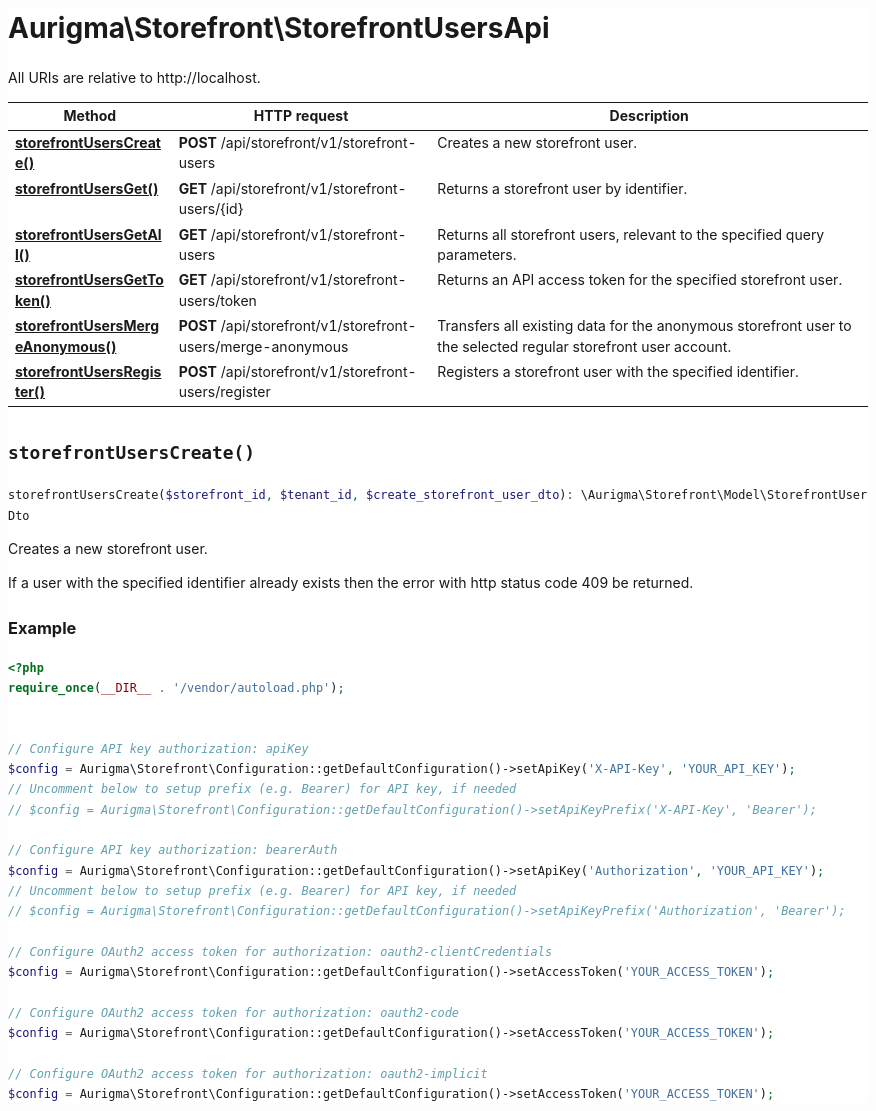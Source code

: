 # Aurigma\Storefront\StorefrontUsersApi

All URIs are relative to http://localhost.

Method | HTTP request | Description
------------- | ------------- | -------------
[**storefrontUsersCreate()**](StorefrontUsersApi.md#storefrontUsersCreate) | **POST** /api/storefront/v1/storefront-users | Creates a new storefront user.
[**storefrontUsersGet()**](StorefrontUsersApi.md#storefrontUsersGet) | **GET** /api/storefront/v1/storefront-users/{id} | Returns a storefront user by identifier.
[**storefrontUsersGetAll()**](StorefrontUsersApi.md#storefrontUsersGetAll) | **GET** /api/storefront/v1/storefront-users | Returns all storefront users, relevant to the specified query parameters.
[**storefrontUsersGetToken()**](StorefrontUsersApi.md#storefrontUsersGetToken) | **GET** /api/storefront/v1/storefront-users/token | Returns an API access token for the specified storefront user.
[**storefrontUsersMergeAnonymous()**](StorefrontUsersApi.md#storefrontUsersMergeAnonymous) | **POST** /api/storefront/v1/storefront-users/merge-anonymous | Transfers all existing data for the anonymous storefront user to the selected regular storefront user account.
[**storefrontUsersRegister()**](StorefrontUsersApi.md#storefrontUsersRegister) | **POST** /api/storefront/v1/storefront-users/register | Registers a storefront user with the specified identifier.


## `storefrontUsersCreate()`

```php
storefrontUsersCreate($storefront_id, $tenant_id, $create_storefront_user_dto): \Aurigma\Storefront\Model\StorefrontUserDto
```

Creates a new storefront user.

If a user with the specified identifier already exists then the error with http status code 409 be returned.

### Example

```php
<?php
require_once(__DIR__ . '/vendor/autoload.php');


// Configure API key authorization: apiKey
$config = Aurigma\Storefront\Configuration::getDefaultConfiguration()->setApiKey('X-API-Key', 'YOUR_API_KEY');
// Uncomment below to setup prefix (e.g. Bearer) for API key, if needed
// $config = Aurigma\Storefront\Configuration::getDefaultConfiguration()->setApiKeyPrefix('X-API-Key', 'Bearer');

// Configure API key authorization: bearerAuth
$config = Aurigma\Storefront\Configuration::getDefaultConfiguration()->setApiKey('Authorization', 'YOUR_API_KEY');
// Uncomment below to setup prefix (e.g. Bearer) for API key, if needed
// $config = Aurigma\Storefront\Configuration::getDefaultConfiguration()->setApiKeyPrefix('Authorization', 'Bearer');

// Configure OAuth2 access token for authorization: oauth2-clientCredentials
$config = Aurigma\Storefront\Configuration::getDefaultConfiguration()->setAccessToken('YOUR_ACCESS_TOKEN');

// Configure OAuth2 access token for authorization: oauth2-code
$config = Aurigma\Storefront\Configuration::getDefaultConfiguration()->setAccessToken('YOUR_ACCESS_TOKEN');

// Configure OAuth2 access token for authorization: oauth2-implicit
$config = Aurigma\Storefront\Configuration::getDefaultConfiguration()->setAccessToken('YOUR_ACCESS_TOKEN');
```